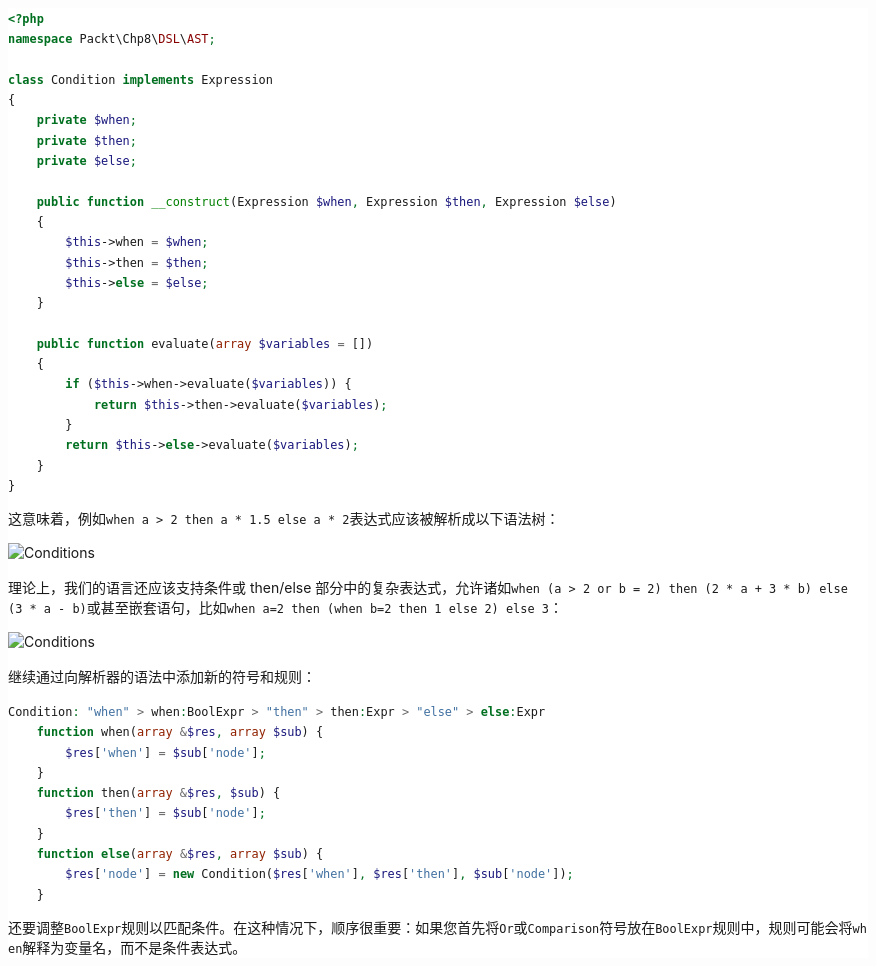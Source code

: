 ```php
<?php 
namespace Packt\Chp8\DSL\AST; 

class Condition implements Expression 
{ 
    private $when; 
    private $then; 
    private $else; 

    public function __construct(Expression $when, Expression $then, Expression $else) 
    { 
        $this->when = $when; 
        $this->then = $then; 
        $this->else = $else; 
    } 

    public function evaluate(array $variables = []) 
    { 
        if ($this->when->evaluate($variables)) { 
            return $this->then->evaluate($variables); 
        } 
        return $this->else->evaluate($variables); 
    } 
} 

```

这意味着，例如`when a > 2 then a * 1.5 else a * 2`表达式应该被解析成以下语法树：

![Conditions](img/image_08_010.jpg)

理论上，我们的语言还应该支持条件或 then/else 部分中的复杂表达式，允许诸如`when (a > 2 or b = 2) then (2 * a + 3 * b) else (3 * a - b)`或甚至嵌套语句，比如`when a=2 then (when b=2 then 1 else 2) else 3`：

![Conditions](img/image_08_011.jpg)

继续通过向解析器的语法中添加新的符号和规则：

```php
Condition: "when" > when:BoolExpr > "then" > then:Expr > "else" > else:Expr 
    function when(array &$res, array $sub) { 
        $res['when'] = $sub['node']; 
    } 
    function then(array &$res, $sub) { 
        $res['then'] = $sub['node']; 
    } 
    function else(array &$res, array $sub) { 
        $res['node'] = new Condition($res['when'], $res['then'], $sub['node']); 
    } 

```

还要调整`BoolExpr`规则以匹配条件。在这种情况下，顺序很重要：如果您首先将`Or`或`Comparison`符号放在`BoolExpr`规则中，规则可能会将`when`解释为变量名，而不是条件表达式。
